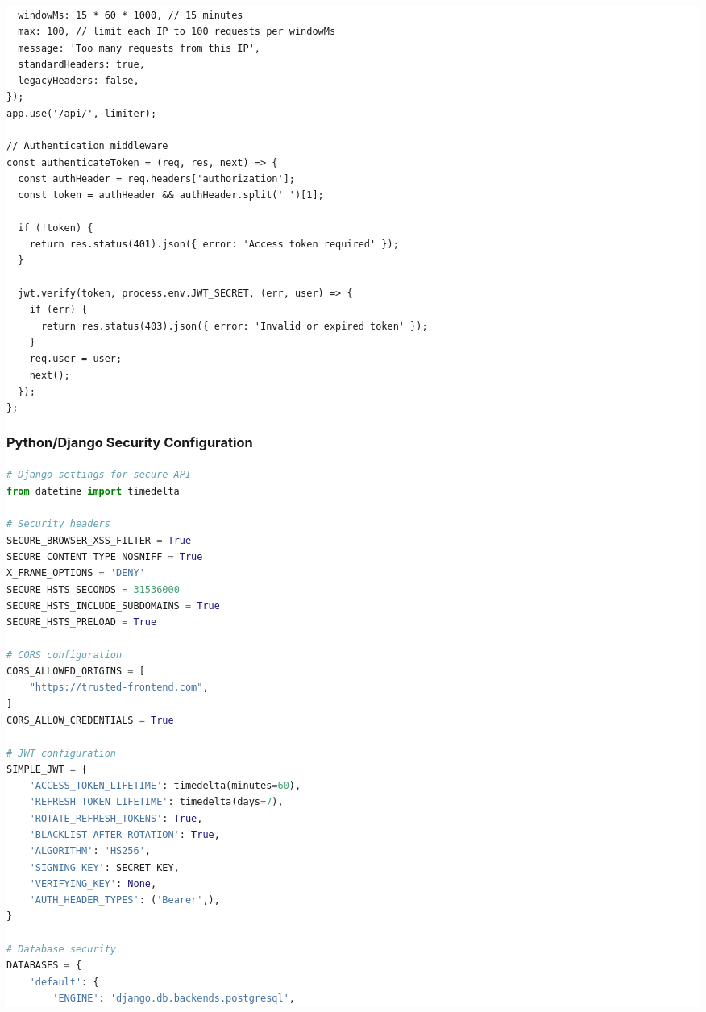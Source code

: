```
  windowMs: 15 * 60 * 1000, // 15 minutes
  max: 100, // limit each IP to 100 requests per windowMs
  message: 'Too many requests from this IP',
  standardHeaders: true,
  legacyHeaders: false,
});
app.use('/api/', limiter);

// Authentication middleware
const authenticateToken = (req, res, next) => {
  const authHeader = req.headers['authorization'];
  const token = authHeader && authHeader.split(' ')[1];

  if (!token) {
    return res.status(401).json({ error: 'Access token required' });
  }

  jwt.verify(token, process.env.JWT_SECRET, (err, user) => {
    if (err) {
      return res.status(403).json({ error: 'Invalid or expired token' });
    }
    req.user = user;
    next();
  });
};
```

### Python/Django Security Configuration

```python
# Django settings for secure API
from datetime import timedelta

# Security headers
SECURE_BROWSER_XSS_FILTER = True
SECURE_CONTENT_TYPE_NOSNIFF = True
X_FRAME_OPTIONS = 'DENY'
SECURE_HSTS_SECONDS = 31536000
SECURE_HSTS_INCLUDE_SUBDOMAINS = True
SECURE_HSTS_PRELOAD = True

# CORS configuration
CORS_ALLOWED_ORIGINS = [
    "https://trusted-frontend.com",
]
CORS_ALLOW_CREDENTIALS = True

# JWT configuration
SIMPLE_JWT = {
    'ACCESS_TOKEN_LIFETIME': timedelta(minutes=60),
    'REFRESH_TOKEN_LIFETIME': timedelta(days=7),
    'ROTATE_REFRESH_TOKENS': True,
    'BLACKLIST_AFTER_ROTATION': True,
    'ALGORITHM': 'HS256',
    'SIGNING_KEY': SECRET_KEY,
    'VERIFYING_KEY': None,
    'AUTH_HEADER_TYPES': ('Bearer',),
}

# Database security
DATABASES = {
    'default': {
        'ENGINE': 'django.db.backends.postgresql',
```